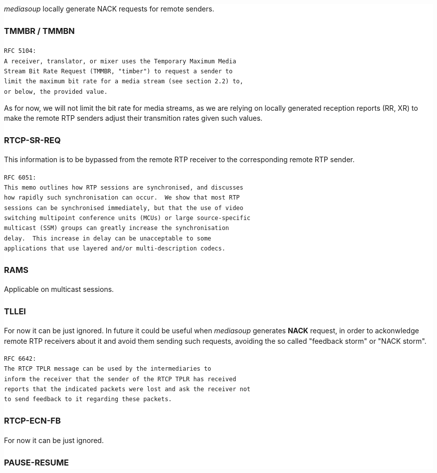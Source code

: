 *mediasoup* locally generate NACK requests for remote senders.

### TMMBR / TMMBN

```
RFC 5104:
A receiver, translator, or mixer uses the Temporary Maximum Media
Stream Bit Rate Request (TMMBR, "timber") to request a sender to
limit the maximum bit rate for a media stream (see section 2.2) to,
or below, the provided value.
```
As for now, we will not limit the bit rate for media streams, as we are relying on locally generated reception reports (RR, XR) to make the remote RTP senders adjust their transmition rates given such values.

### RTCP-SR-REQ

This information is to be bypassed from the remote RTP receiver to the corresponding remote RTP sender.

```
RFC 6051:
This memo outlines how RTP sessions are synchronised, and discusses
how rapidly such synchronisation can occur.  We show that most RTP
sessions can be synchronised immediately, but that the use of video
switching multipoint conference units (MCUs) or large source-specific
multicast (SSM) groups can greatly increase the synchronisation
delay.  This increase in delay can be unacceptable to some
applications that use layered and/or multi-description codecs.
```

### RAMS

Applicable on multicast sessions.

### TLLEI

For now it can be just ignored. In future it could be useful when *mediasoup* generates **NACK** request, in order to ackonwledge remote RTP receivers about it and avoid them sending such requests, avoiding the so called "feedback storm" or "NACK storm".

```
RFC 6642:
The RTCP TPLR message can be used by the intermediaries to
inform the receiver that the sender of the RTCP TPLR has received
reports that the indicated packets were lost and ask the receiver not
to send feedback to it regarding these packets.
```

### RTCP-ECN-FB

For now it can be just ignored.

### PAUSE-RESUME
